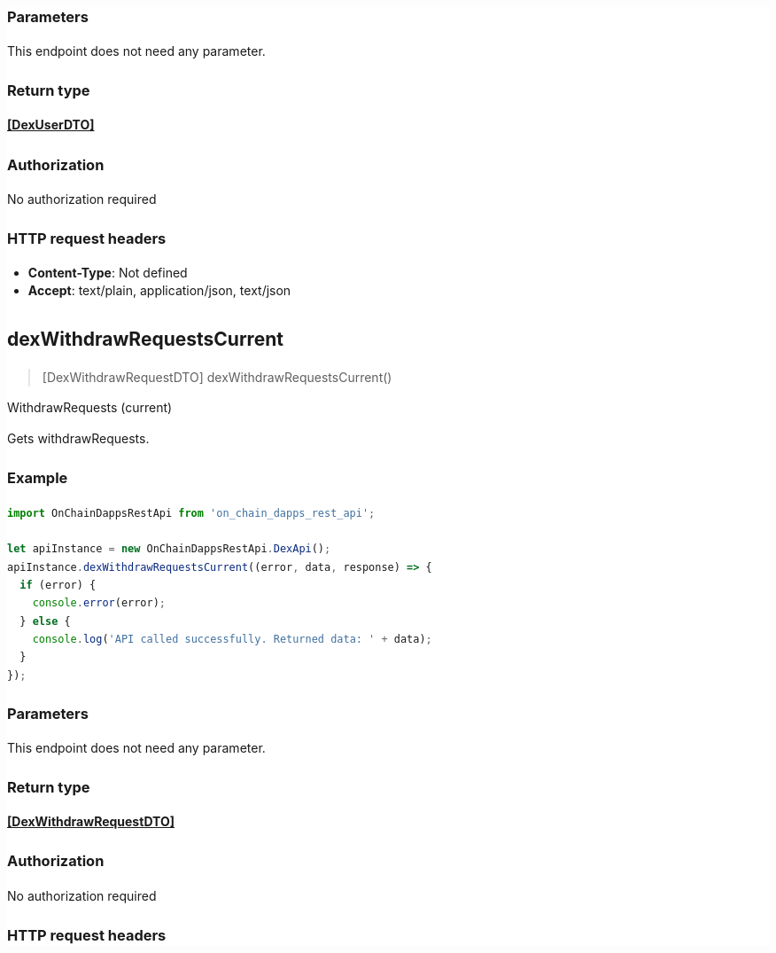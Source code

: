 ### Parameters

This endpoint does not need any parameter.

### Return type

[**[DexUserDTO]**](DexUserDTO.md)

### Authorization

No authorization required

### HTTP request headers

- **Content-Type**: Not defined
- **Accept**: text/plain, application/json, text/json


## dexWithdrawRequestsCurrent

> [DexWithdrawRequestDTO] dexWithdrawRequestsCurrent()

WithdrawRequests (current)

Gets withdrawRequests.

### Example

```javascript
import OnChainDappsRestApi from 'on_chain_dapps_rest_api';

let apiInstance = new OnChainDappsRestApi.DexApi();
apiInstance.dexWithdrawRequestsCurrent((error, data, response) => {
  if (error) {
    console.error(error);
  } else {
    console.log('API called successfully. Returned data: ' + data);
  }
});
```

### Parameters

This endpoint does not need any parameter.

### Return type

[**[DexWithdrawRequestDTO]**](DexWithdrawRequestDTO.md)

### Authorization

No authorization required

### HTTP request headers
